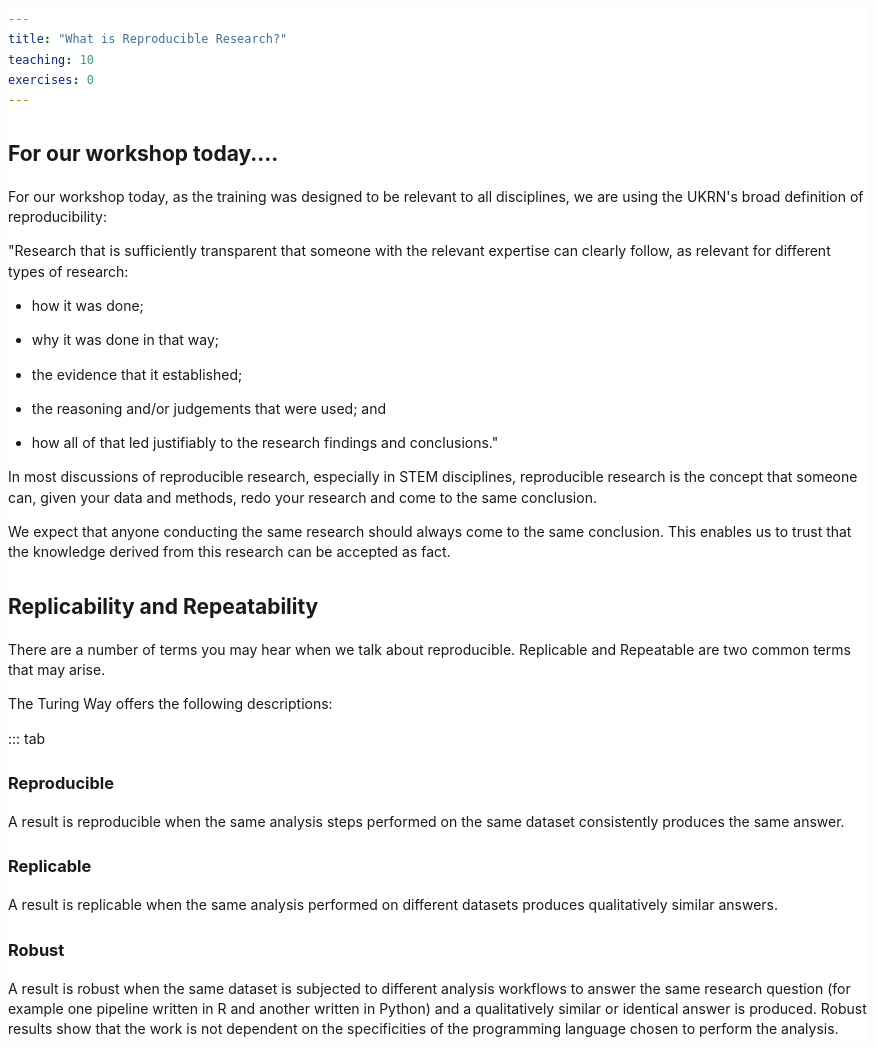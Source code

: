 ```yaml
---
title: "What is Reproducible Research?"
teaching: 10
exercises: 0
---
```



## For our workshop today....


For our workshop today, as the training was designed to be relevant to all disciplines, we are using the UKRN's broad definition of reproducibility:

"Research that is sufficiently transparent that someone with the relevant expertise
can clearly follow, as relevant for different types of research:

- how it was done;

- why it was done in that way;

- the evidence that it established;

- the reasoning and/or judgements that were used; and

- how all of that led justifiably to the research findings and conclusions." 


In most discussions of reproducible research, especially in STEM disciplines, reproducible research is the concept that someone can, given your data and methods, redo your research and come to the same conclusion.

We expect that anyone conducting the same research should always come to the same conclusion. This enables us to trust that the knowledge derived from this research can be accepted as fact.



## Replicability and Repeatability

There are a number of terms you may hear when we talk about reproducible. Replicable and Repeatable are two common terms that may arise.

The Turing Way offers the following descriptions:



::: tab


### Reproducible
A result is reproducible when the same analysis steps performed on the same dataset consistently produces the same answer.

### Replicable
A result is replicable when the same analysis performed on different datasets produces qualitatively similar answers.

### Robust
A result is robust when the same dataset is subjected to different analysis workflows to answer the same research question (for example one pipeline written in R and another written in Python) and a qualitatively similar or identical answer is produced. Robust results show that the work is not dependent on the specificities of the programming language chosen to perform the analysis.
